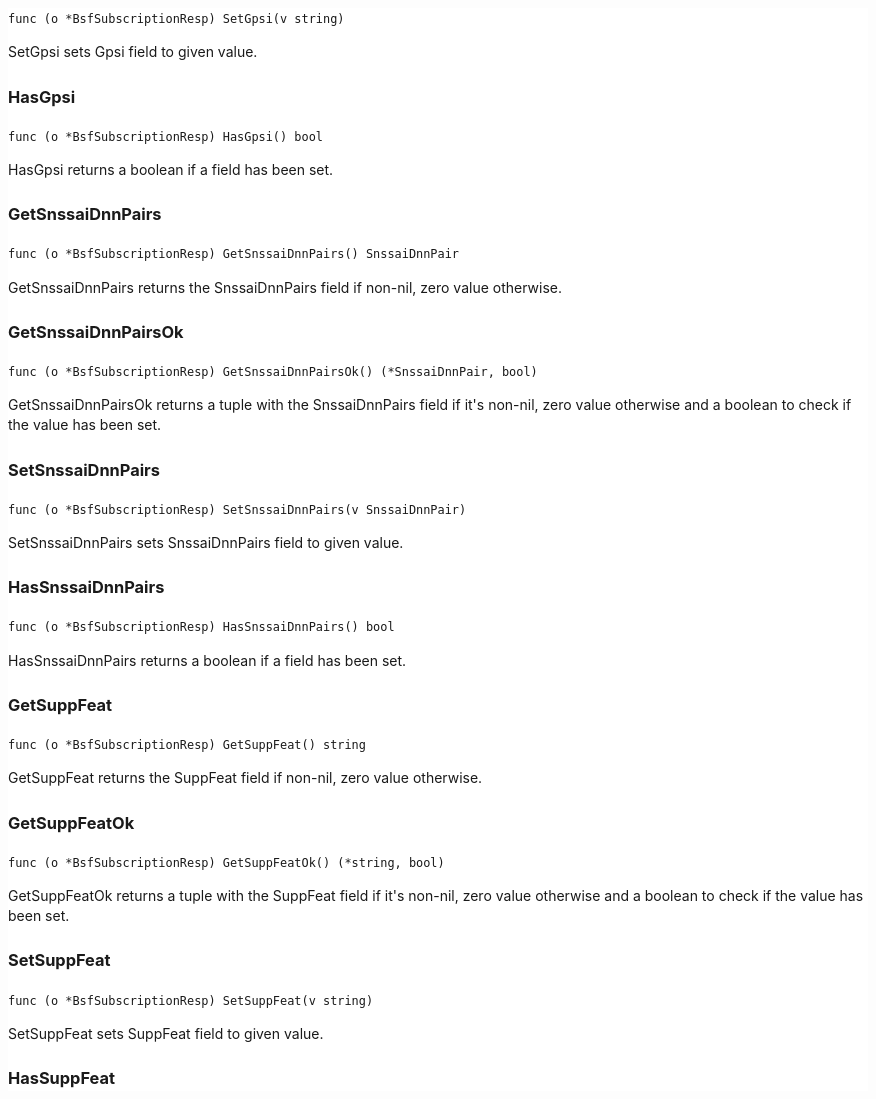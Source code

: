 `func (o *BsfSubscriptionResp) SetGpsi(v string)`

SetGpsi sets Gpsi field to given value.

### HasGpsi

`func (o *BsfSubscriptionResp) HasGpsi() bool`

HasGpsi returns a boolean if a field has been set.

### GetSnssaiDnnPairs

`func (o *BsfSubscriptionResp) GetSnssaiDnnPairs() SnssaiDnnPair`

GetSnssaiDnnPairs returns the SnssaiDnnPairs field if non-nil, zero value otherwise.

### GetSnssaiDnnPairsOk

`func (o *BsfSubscriptionResp) GetSnssaiDnnPairsOk() (*SnssaiDnnPair, bool)`

GetSnssaiDnnPairsOk returns a tuple with the SnssaiDnnPairs field if it's non-nil, zero value otherwise
and a boolean to check if the value has been set.

### SetSnssaiDnnPairs

`func (o *BsfSubscriptionResp) SetSnssaiDnnPairs(v SnssaiDnnPair)`

SetSnssaiDnnPairs sets SnssaiDnnPairs field to given value.

### HasSnssaiDnnPairs

`func (o *BsfSubscriptionResp) HasSnssaiDnnPairs() bool`

HasSnssaiDnnPairs returns a boolean if a field has been set.

### GetSuppFeat

`func (o *BsfSubscriptionResp) GetSuppFeat() string`

GetSuppFeat returns the SuppFeat field if non-nil, zero value otherwise.

### GetSuppFeatOk

`func (o *BsfSubscriptionResp) GetSuppFeatOk() (*string, bool)`

GetSuppFeatOk returns a tuple with the SuppFeat field if it's non-nil, zero value otherwise
and a boolean to check if the value has been set.

### SetSuppFeat

`func (o *BsfSubscriptionResp) SetSuppFeat(v string)`

SetSuppFeat sets SuppFeat field to given value.

### HasSuppFeat
